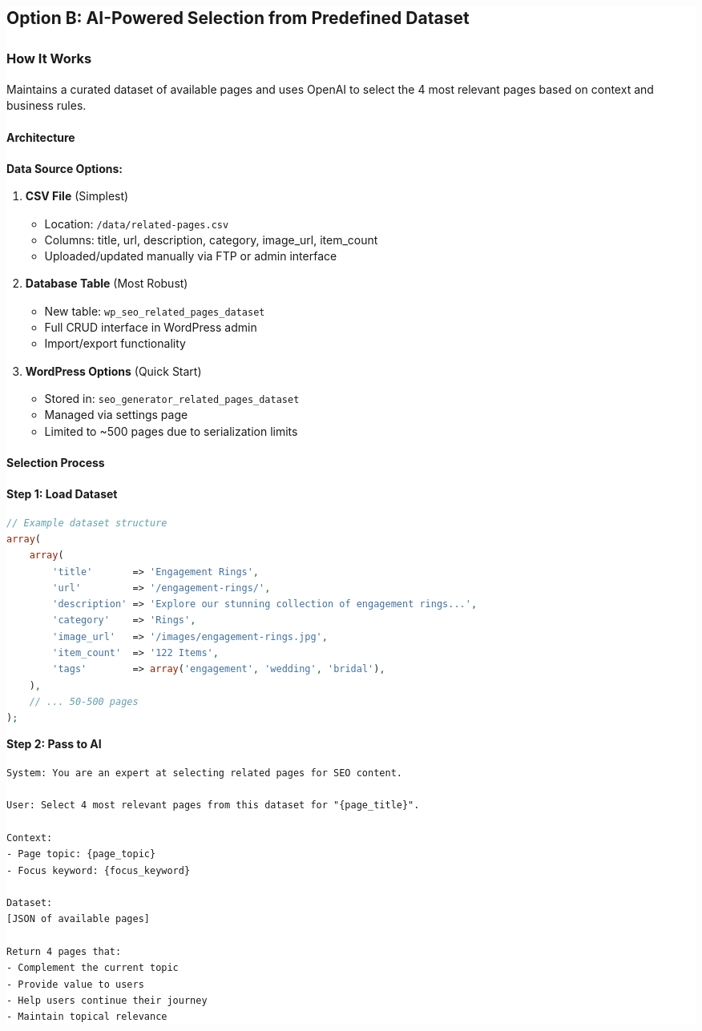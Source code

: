 
## Option B: AI-Powered Selection from Predefined Dataset

### How It Works

Maintains a curated dataset of available pages and uses OpenAI to select the 4 most relevant pages based on context and business rules.

#### Architecture

**Data Source Options:**

1. **CSV File** (Simplest)
   - Location: `/data/related-pages.csv`
   - Columns: title, url, description, category, image_url, item_count
   - Uploaded/updated manually via FTP or admin interface

2. **Database Table** (Most Robust)
   - New table: `wp_seo_related_pages_dataset`
   - Full CRUD interface in WordPress admin
   - Import/export functionality

3. **WordPress Options** (Quick Start)
   - Stored in: `seo_generator_related_pages_dataset`
   - Managed via settings page
   - Limited to ~500 pages due to serialization limits

#### Selection Process

**Step 1: Load Dataset**
```php
// Example dataset structure
array(
    array(
        'title'       => 'Engagement Rings',
        'url'         => '/engagement-rings/',
        'description' => 'Explore our stunning collection of engagement rings...',
        'category'    => 'Rings',
        'image_url'   => '/images/engagement-rings.jpg',
        'item_count'  => '122 Items',
        'tags'        => array('engagement', 'wedding', 'bridal'),
    ),
    // ... 50-500 pages
);
```

**Step 2: Pass to AI**
```
System: You are an expert at selecting related pages for SEO content.

User: Select 4 most relevant pages from this dataset for "{page_title}".

Context:
- Page topic: {page_topic}
- Focus keyword: {focus_keyword}

Dataset:
[JSON of available pages]

Return 4 pages that:
- Complement the current topic
- Provide value to users
- Help users continue their journey
- Maintain topical relevance
```
